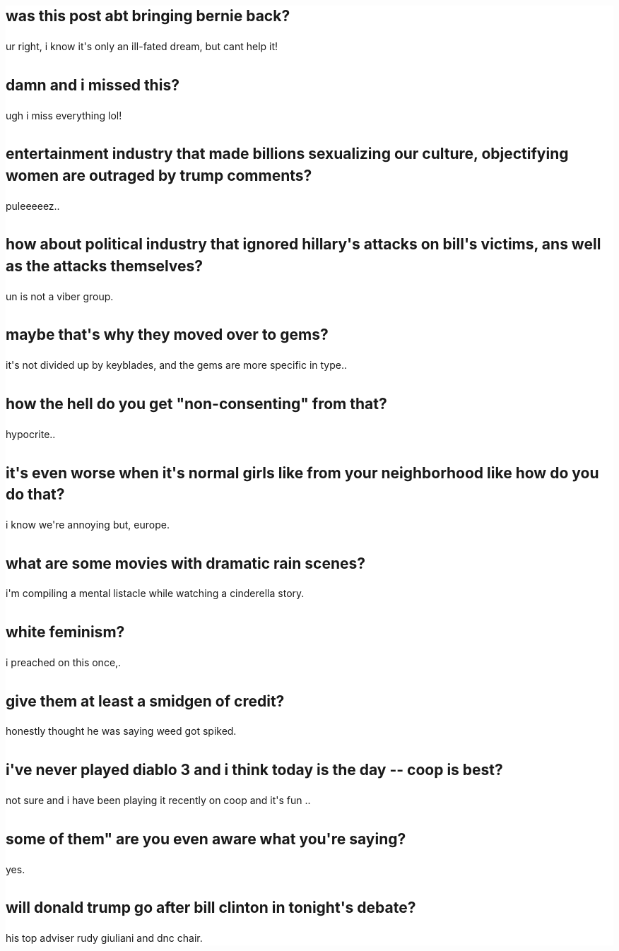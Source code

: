 ## was this post abt bringing bernie back?
ur right, i know it's only an ill-fated dream, but cant help it!

## damn and i missed this?
ugh i miss everything lol!

## entertainment industry that made billions sexualizing our culture, objectifying women are outraged by trump comments?
puleeeeez..

## how about political industry that ignored hillary's attacks on bill's victims, ans well as the attacks themselves?
un is not a viber group.

## maybe that's why they moved over to gems?
it's not divided up by keyblades, and the gems are more specific in type..

## how the hell do you get "non-consenting" from that?
hypocrite..

## it's even worse when it's normal girls like from your neighborhood like how do you do that?
i know we're annoying but, europe.

## what are some movies with dramatic rain scenes?
i'm compiling a mental listacle while watching a cinderella story.

## white feminism?
i preached on this once,.

## give them at least a smidgen of credit?
honestly thought he was saying weed got spiked.

## i've never played diablo 3 and i think today is the day -- coop is best?
not sure and i have been playing it recently on coop and it's fun ..

## some of them" are you even aware what you're saying?
yes.

## will donald trump go after bill clinton in tonight's debate?
his top adviser rudy giuliani and dnc chair.
